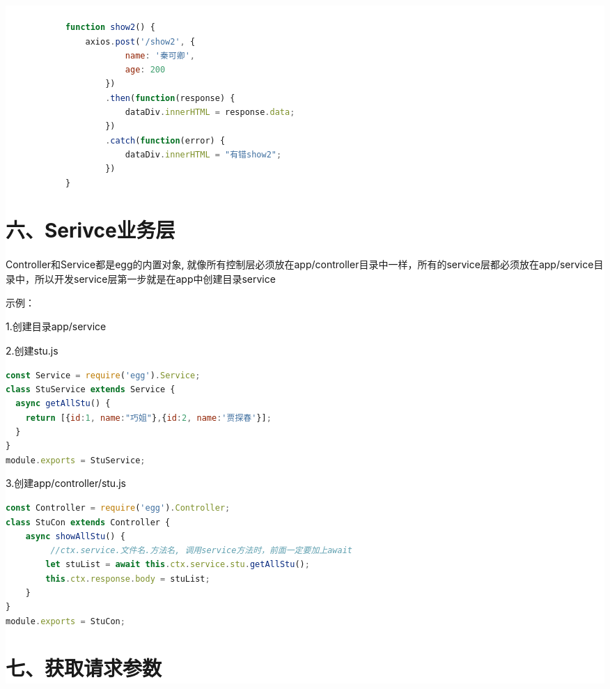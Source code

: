 ```js

			function show2() {
				axios.post('/show2', {
						name: '秦可卿',
						age: 200
					})
					.then(function(response) {
						dataDiv.innerHTML = response.data;
					})
					.catch(function(error) {
						dataDiv.innerHTML = "有错show2";
					})
			}
```

# 六、Serivce业务层

Controller和Service都是egg的内置对象, 就像所有控制层必须放在app/controller目录中一样，所有的service层都必须放在app/service目录中，所以开发service层第一步就是在app中创建目录service

示例：

1.创建目录app/service

2.创建stu.js

```js
const Service = require('egg').Service;
class StuService extends Service {
  async getAllStu() {
    return [{id:1, name:"巧姐"},{id:2, name:'贾探春'}];
  }
}
module.exports = StuService;


```

3.创建app/controller/stu.js

```js
const Controller = require('egg').Controller;
class StuCon extends Controller {
	async showAllStu() {
         //ctx.service.文件名.方法名, 调用service方法时，前面一定要加上await
		let stuList = await this.ctx.service.stu.getAllStu();
		this.ctx.response.body = stuList;
	}
}
module.exports = StuCon;
```

# 七、获取请求参数
